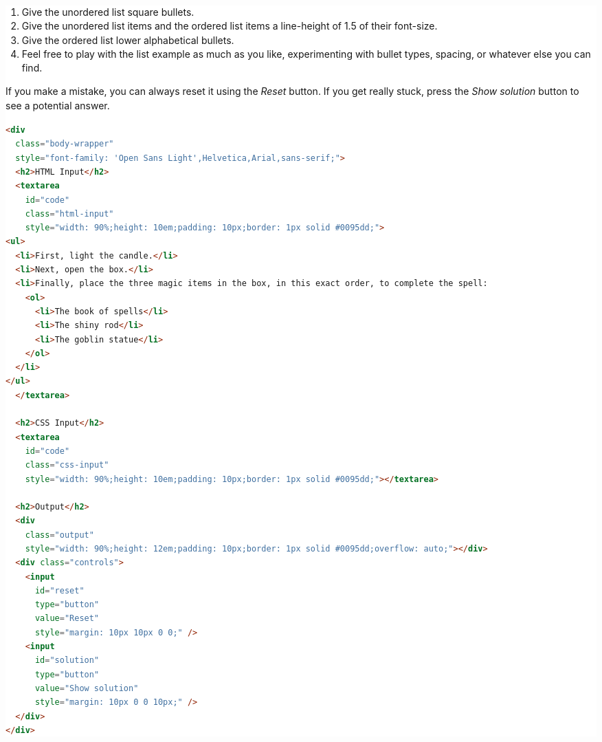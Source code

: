 1. Give the unordered list square bullets.
2. Give the unordered list items and the ordered list items a line-height of 1.5 of their font-size.
3. Give the ordered list lower alphabetical bullets.
4. Feel free to play with the list example as much as you like, experimenting with bullet types, spacing, or whatever else you can find.

If you make a mistake, you can always reset it using the _Reset_ button. If you get really stuck, press the _Show solution_ button to see a potential answer.

```html hidden
<div
  class="body-wrapper"
  style="font-family: 'Open Sans Light',Helvetica,Arial,sans-serif;">
  <h2>HTML Input</h2>
  <textarea
    id="code"
    class="html-input"
    style="width: 90%;height: 10em;padding: 10px;border: 1px solid #0095dd;">
<ul>
  <li>First, light the candle.</li>
  <li>Next, open the box.</li>
  <li>Finally, place the three magic items in the box, in this exact order, to complete the spell:
    <ol>
      <li>The book of spells</li>
      <li>The shiny rod</li>
      <li>The goblin statue</li>
    </ol>
  </li>
</ul>
  </textarea>

  <h2>CSS Input</h2>
  <textarea
    id="code"
    class="css-input"
    style="width: 90%;height: 10em;padding: 10px;border: 1px solid #0095dd;"></textarea>

  <h2>Output</h2>
  <div
    class="output"
    style="width: 90%;height: 12em;padding: 10px;border: 1px solid #0095dd;overflow: auto;"></div>
  <div class="controls">
    <input
      id="reset"
      type="button"
      value="Reset"
      style="margin: 10px 10px 0 0;" />
    <input
      id="solution"
      type="button"
      value="Show solution"
      style="margin: 10px 0 0 10px;" />
  </div>
</div>
```
